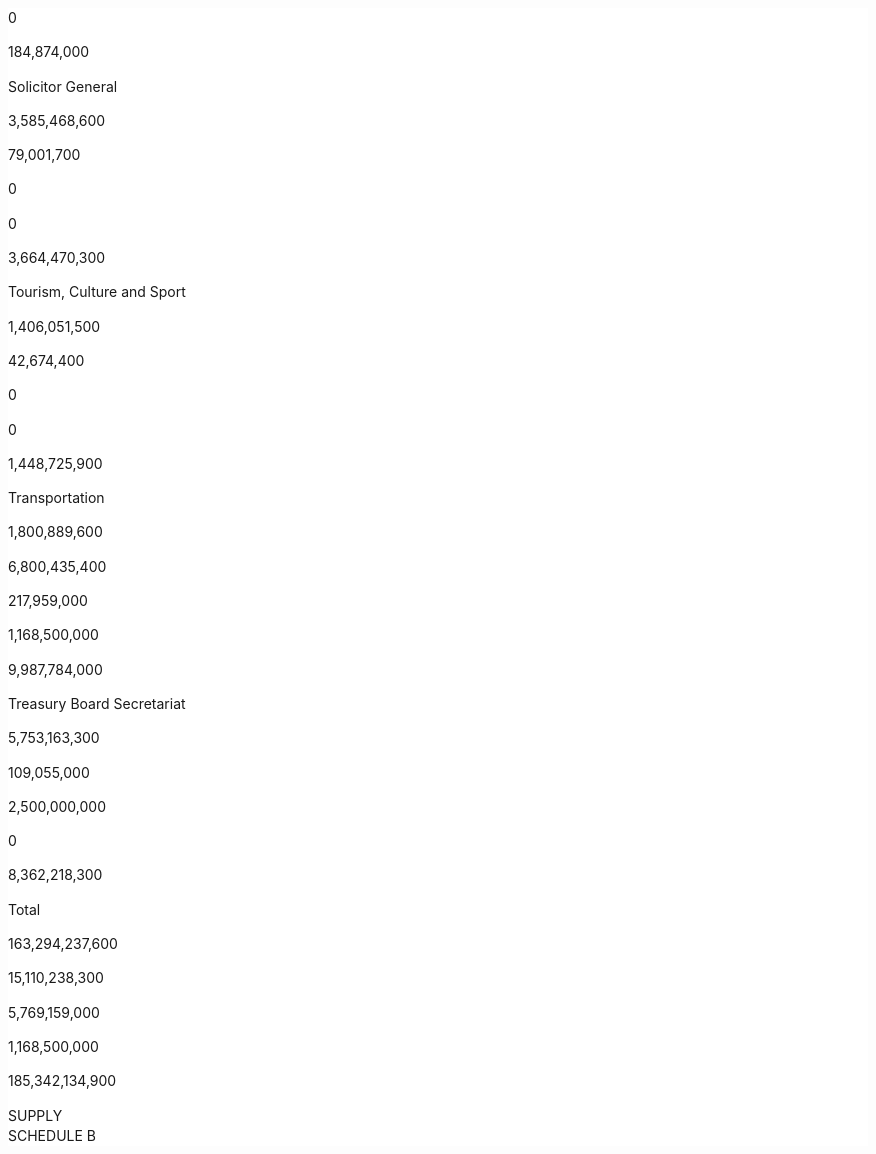 0

184,874,000

Solicitor General

3,585,468,600

79,001,700

0

0

3,664,470,300

Tourism, Culture and Sport

1,406,051,500

42,674,400

0

0

1,448,725,900

Transportation

1,800,889,600

6,800,435,400

217,959,000

1,168,500,000

9,987,784,000

Treasury Board Secretariat

5,753,163,300

109,055,000

2,500,000,000

0

8,362,218,300

Total

163,294,237,600

15,110,238,300

5,769,159,000

1,168,500,000

185,342,134,900

SUPPLY  
SCHEDULE B
